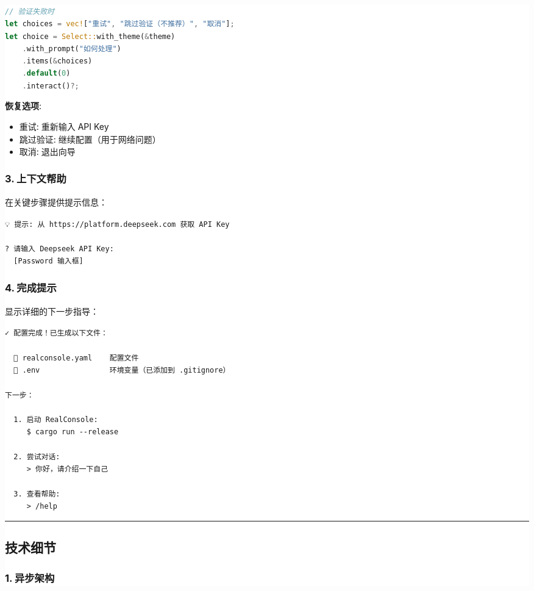 ```rust
// 验证失败时
let choices = vec!["重试", "跳过验证（不推荐）", "取消"];
let choice = Select::with_theme(&theme)
    .with_prompt("如何处理")
    .items(&choices)
    .default(0)
    .interact()?;
```

**恢复选项**:
- 重试: 重新输入 API Key
- 跳过验证: 继续配置（用于网络问题）
- 取消: 退出向导

### 3. 上下文帮助

在关键步骤提供提示信息：

```
💡 提示: 从 https://platform.deepseek.com 获取 API Key

? 请输入 Deepseek API Key:
  [Password 输入框]
```

### 4. 完成提示

显示详细的下一步指导：

```
✓ 配置完成！已生成以下文件：

  📄 realconsole.yaml    配置文件
  🔐 .env                环境变量（已添加到 .gitignore）

下一步：

  1. 启动 RealConsole:
     $ cargo run --release

  2. 尝试对话:
     > 你好，请介绍一下自己

  3. 查看帮助:
     > /help
```

---

## 技术细节

### 1. 异步架构
